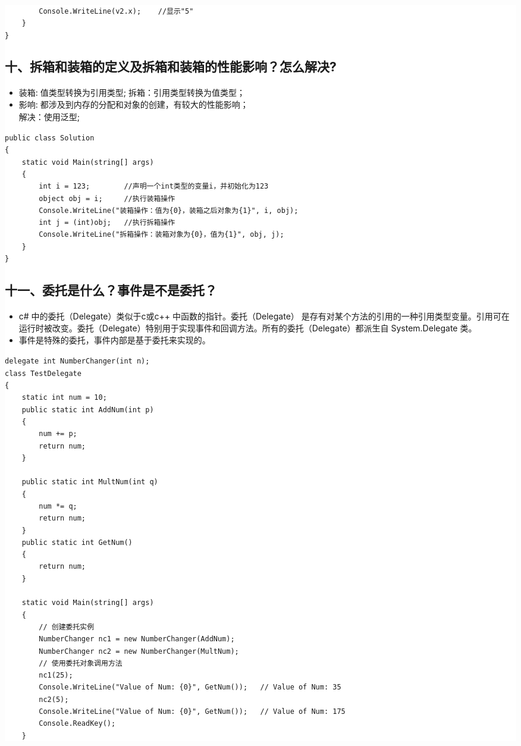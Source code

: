 ```
        Console.WriteLine(v2.x);    //显示"5"
    }
}
```

## 十、拆箱和装箱的定义及拆箱和装箱的性能影响？怎么解决?

- 装箱: 值类型转换为引用类型; 拆箱：引用类型转换为值类型；
- 影响: 都涉及到内存的分配和对象的创建，有较大的性能影响；  
    解决：使用泛型;

```
public class Solution
{
    static void Main(string[] args)
    {
        int i = 123;        //声明一个int类型的变量i，并初始化为123
        object obj = i;     //执行装箱操作
        Console.WriteLine("装箱操作：值为{0}，装箱之后对象为{1}", i, obj);
        int j = (int)obj;   //执行拆箱操作
        Console.WriteLine("拆箱操作：装箱对象为{0}，值为{1}", obj, j);
    }
}
```

## 十一、委托是什么？事件是不是委托？

- c# 中的委托（Delegate）类似于c或c++ 中函数的指针。委托（Delegate） 是存有对某个方法的引用的一种引用类型变量。引用可在运行时被改变。委托（Delegate）特别用于实现事件和回调方法。所有的委托（Delegate）都派生自 System.Delegate 类。
- 事件是特殊的委托，事件内部是基于委托来实现的。

```
delegate int NumberChanger(int n);
class TestDelegate
{
    static int num = 10;
    public static int AddNum(int p)
    {
        num += p;
        return num;
    }

    public static int MultNum(int q)
    {
        num *= q;
        return num;
    }
    public static int GetNum()
    {
        return num;
    }

    static void Main(string[] args)
    {
        // 创建委托实例
        NumberChanger nc1 = new NumberChanger(AddNum);
        NumberChanger nc2 = new NumberChanger(MultNum);
        // 使用委托对象调用方法
        nc1(25);
        Console.WriteLine("Value of Num: {0}", GetNum());   // Value of Num: 35
        nc2(5);
        Console.WriteLine("Value of Num: {0}", GetNum());   // Value of Num: 175
        Console.ReadKey();
    }
```